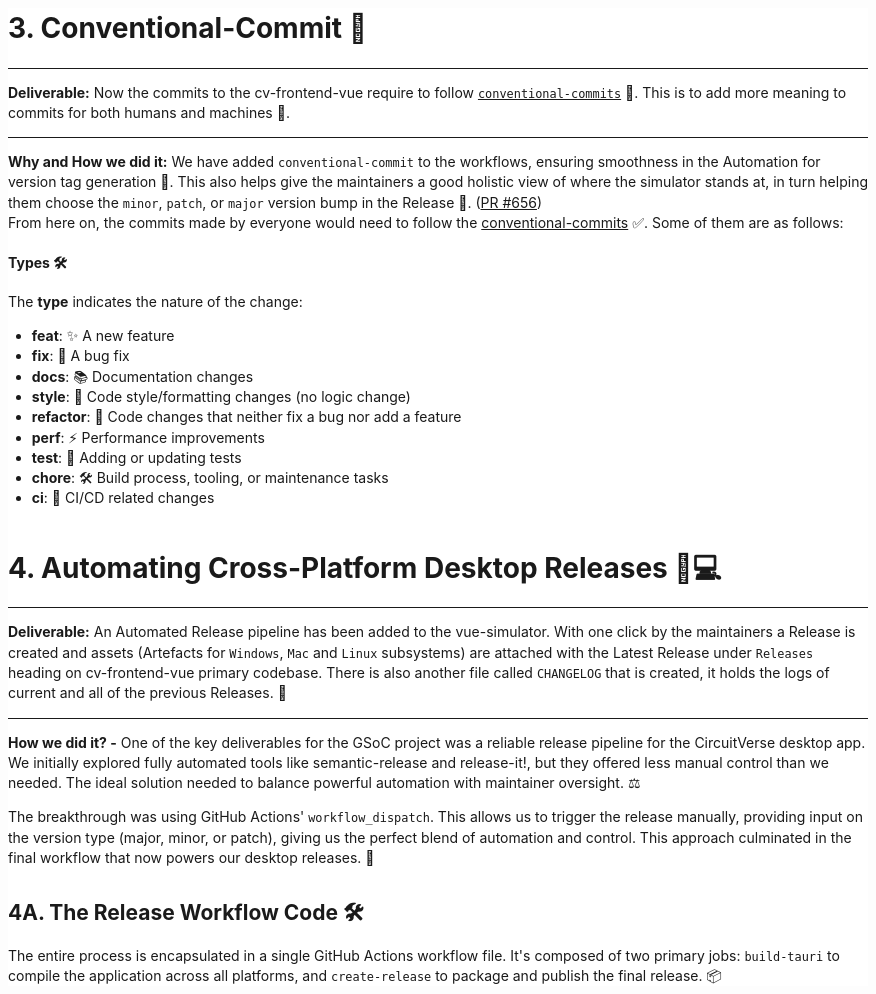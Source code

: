 # 3. Conventional-Commit 🚀
---
**Deliverable:** Now the commits to the cv-frontend-vue require to follow [`conventional-commits`](https://www.conventionalcommits.org/en/v1.0.0/) 📝. This is to add more meaning to commits for both humans and machines 🤖.

---
**Why and How we did it:** We have added `conventional-commit` to the workflows, ensuring smoothness in the Automation for version tag generation 🔄. This also helps give the maintainers a good holistic view of where the simulator stands at, in turn helping them choose the `minor`, `patch`, or `major` version bump in the Release 🎯. ([PR #656](https://github.com/CircuitVerse/cv-frontend-vue/pull/656))<br>
From here on, the commits made by everyone would need to follow the [conventional-commits](https://www.conventionalcommits.org/en/v1.0.0/) ✅. Some of them are as follows:

#### Types 🛠️

The **type** indicates the nature of the change:

- **feat**: ✨ A new feature
- **fix**: 🐛 A bug fix
- **docs**: 📚 Documentation changes
- **style**: 🎨 Code style/formatting changes (no logic change)
- **refactor**: 🔄 Code changes that neither fix a bug nor add a feature
- **perf**: ⚡ Performance improvements
- **test**: 🧪 Adding or updating tests
- **chore**: 🛠️ Build process, tooling, or maintenance tasks
- **ci**: 🤖 CI/CD related changes
# 4. Automating Cross-Platform Desktop Releases 🚀💻
---
**Deliverable:** An Automated Release pipeline has been added to the vue-simulator. With one click by the maintainers a Release is created and assets (Artefacts for `Windows`, `Mac` and `Linux` subsystems) are attached with the Latest Release under `Releases` heading on cv-frontend-vue primary codebase. There is also another file called `CHANGELOG` that is created, it holds the logs of current and all of the previous Releases. 📜

---

**How we did it? -** One of the key deliverables for the GSoC project was a reliable release pipeline for the CircuitVerse desktop app. We initially explored fully automated tools like semantic-release and release-it!, but they offered less manual control than we needed. The ideal solution needed to balance powerful automation with maintainer oversight. ⚖️

The breakthrough was using GitHub Actions' `workflow_dispatch`. This allows us to trigger the release manually, providing input on the version type (major, minor, or patch), giving us the perfect blend of automation and control. This approach culminated in the final workflow that now powers our desktop releases. 🎯

## 4A. The Release Workflow Code 🛠️
The entire process is encapsulated in a single GitHub Actions workflow file. It's composed of two primary jobs: `build-tauri` to compile the application across all platforms, and `create-release` to package and publish the final release. 📦
